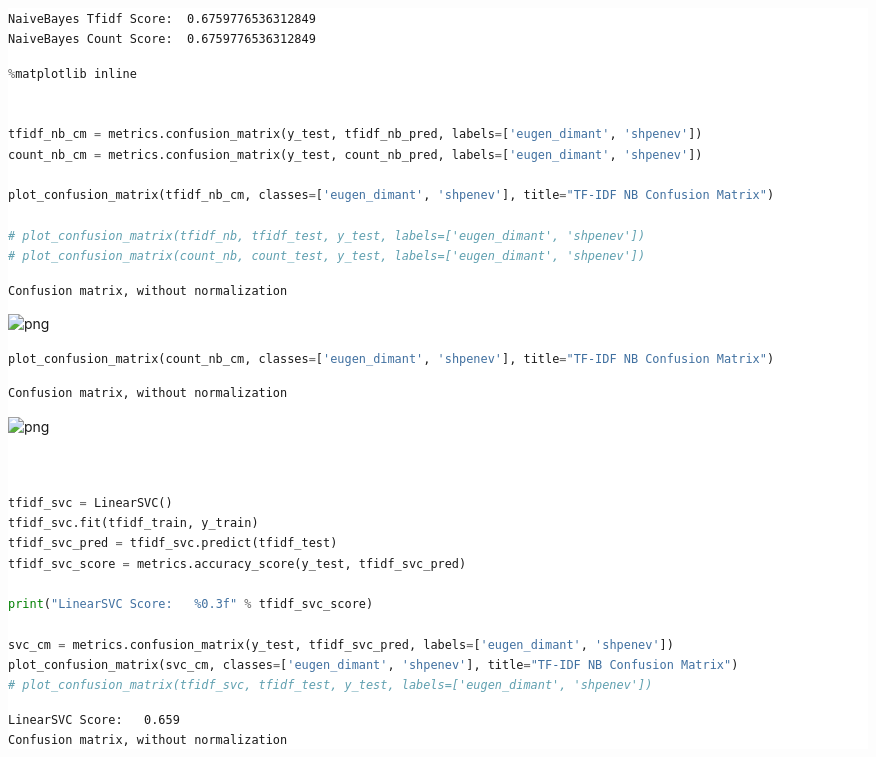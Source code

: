     NaiveBayes Tfidf Score:  0.6759776536312849
    NaiveBayes Count Score:  0.6759776536312849



```python
%matplotlib inline


tfidf_nb_cm = metrics.confusion_matrix(y_test, tfidf_nb_pred, labels=['eugen_dimant', 'shpenev'])
count_nb_cm = metrics.confusion_matrix(y_test, count_nb_pred, labels=['eugen_dimant', 'shpenev'])

plot_confusion_matrix(tfidf_nb_cm, classes=['eugen_dimant', 'shpenev'], title="TF-IDF NB Confusion Matrix")

# plot_confusion_matrix(tfidf_nb, tfidf_test, y_test, labels=['eugen_dimant', 'shpenev'])
# plot_confusion_matrix(count_nb, count_test, y_test, labels=['eugen_dimant', 'shpenev'])
```

    Confusion matrix, without normalization



    
![png](output_6_1.png)
    



```python
plot_confusion_matrix(count_nb_cm, classes=['eugen_dimant', 'shpenev'], title="TF-IDF NB Confusion Matrix")
```

    Confusion matrix, without normalization



    
![png](output_7_1.png)
    



```python


tfidf_svc = LinearSVC()
tfidf_svc.fit(tfidf_train, y_train)
tfidf_svc_pred = tfidf_svc.predict(tfidf_test)
tfidf_svc_score = metrics.accuracy_score(y_test, tfidf_svc_pred)

print("LinearSVC Score:   %0.3f" % tfidf_svc_score)

svc_cm = metrics.confusion_matrix(y_test, tfidf_svc_pred, labels=['eugen_dimant', 'shpenev'])
plot_confusion_matrix(svc_cm, classes=['eugen_dimant', 'shpenev'], title="TF-IDF NB Confusion Matrix")
# plot_confusion_matrix(tfidf_svc, tfidf_test, y_test, labels=['eugen_dimant', 'shpenev'])
```

    LinearSVC Score:   0.659
    Confusion matrix, without normalization

